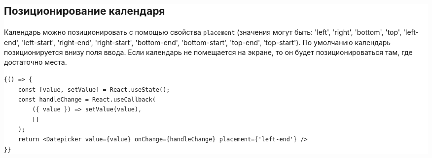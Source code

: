 ## Позиционирование календаря

Календарь можно позиционировать с помощью свойства `placement` (значения могут быть: 'left', 'right', 'bottom', 'top', 'left-end', 'left-start', 'right-end', 'right-start', 'bottom-end', 'bottom-start', 'top-end', 'top-start'). По умолчанию календарь позиционируется внизу поля ввода. Если календарь не помещается на экране, то он будет позиционироваться там, где достаточно места.

```
{() => {
    const [value, setValue] = React.useState();
    const handleChange = React.useCallback(
        ({ value }) => setValue(value),
        []
    );
    return <Datepicker value={value} onChange={handleChange} placement={'left-end'} />
}}
```
